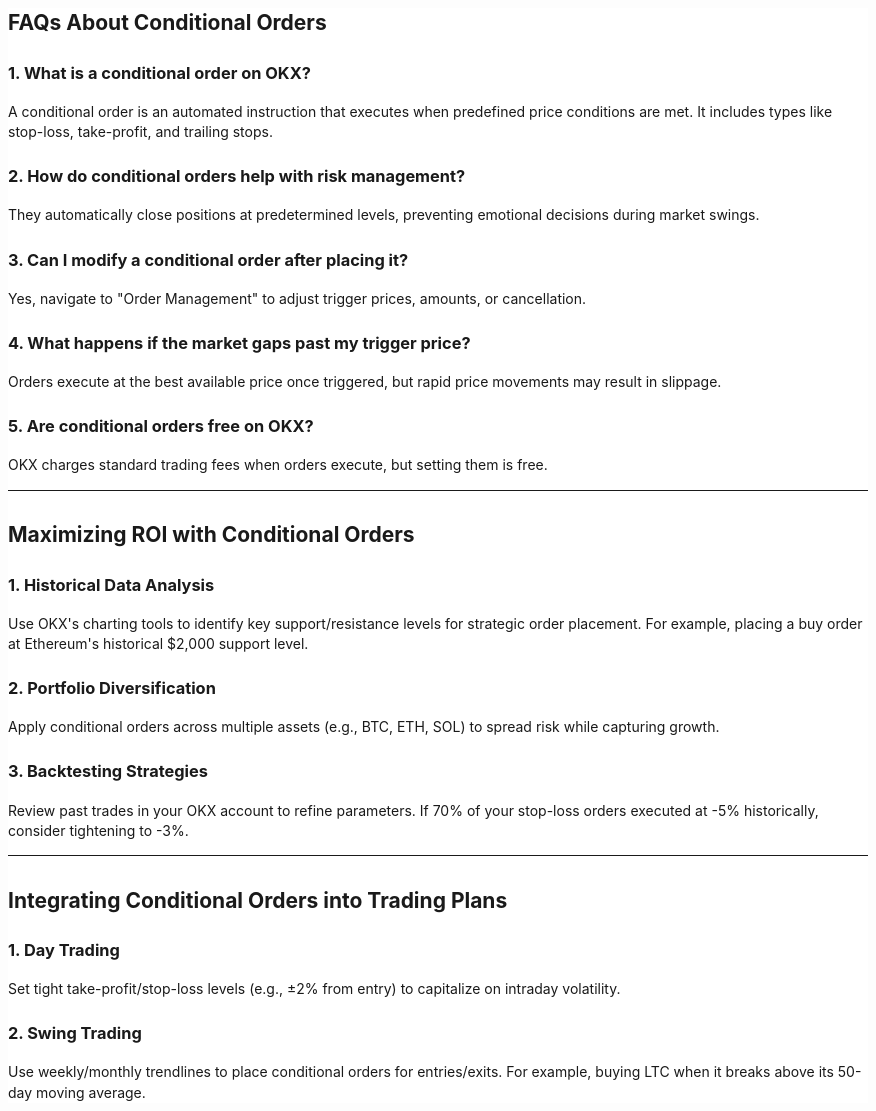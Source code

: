 ## FAQs About Conditional Orders

### 1. What is a conditional order on OKX?
A conditional order is an automated instruction that executes when predefined price conditions are met. It includes types like stop-loss, take-profit, and trailing stops.

### 2. How do conditional orders help with risk management?
They automatically close positions at predetermined levels, preventing emotional decisions during market swings.

### 3. Can I modify a conditional order after placing it?
Yes, navigate to "Order Management" to adjust trigger prices, amounts, or cancellation.

### 4. What happens if the market gaps past my trigger price?
Orders execute at the best available price once triggered, but rapid price movements may result in slippage.

### 5. Are conditional orders free on OKX?
OKX charges standard trading fees when orders execute, but setting them is free.

---

## Maximizing ROI with Conditional Orders

### 1. Historical Data Analysis
Use OKX's charting tools to identify key support/resistance levels for strategic order placement. For example, placing a buy order at Ethereum's historical $2,000 support level.

### 2. Portfolio Diversification
Apply conditional orders across multiple assets (e.g., BTC, ETH, SOL) to spread risk while capturing growth.

### 3. Backtesting Strategies
Review past trades in your OKX account to refine parameters. If 70% of your stop-loss orders executed at -5% historically, consider tightening to -3%.

---

## Integrating Conditional Orders into Trading Plans

### 1. Day Trading
Set tight take-profit/stop-loss levels (e.g., ±2% from entry) to capitalize on intraday volatility.

### 2. Swing Trading
Use weekly/monthly trendlines to place conditional orders for entries/exits. For example, buying LTC when it breaks above its 50-day moving average.
